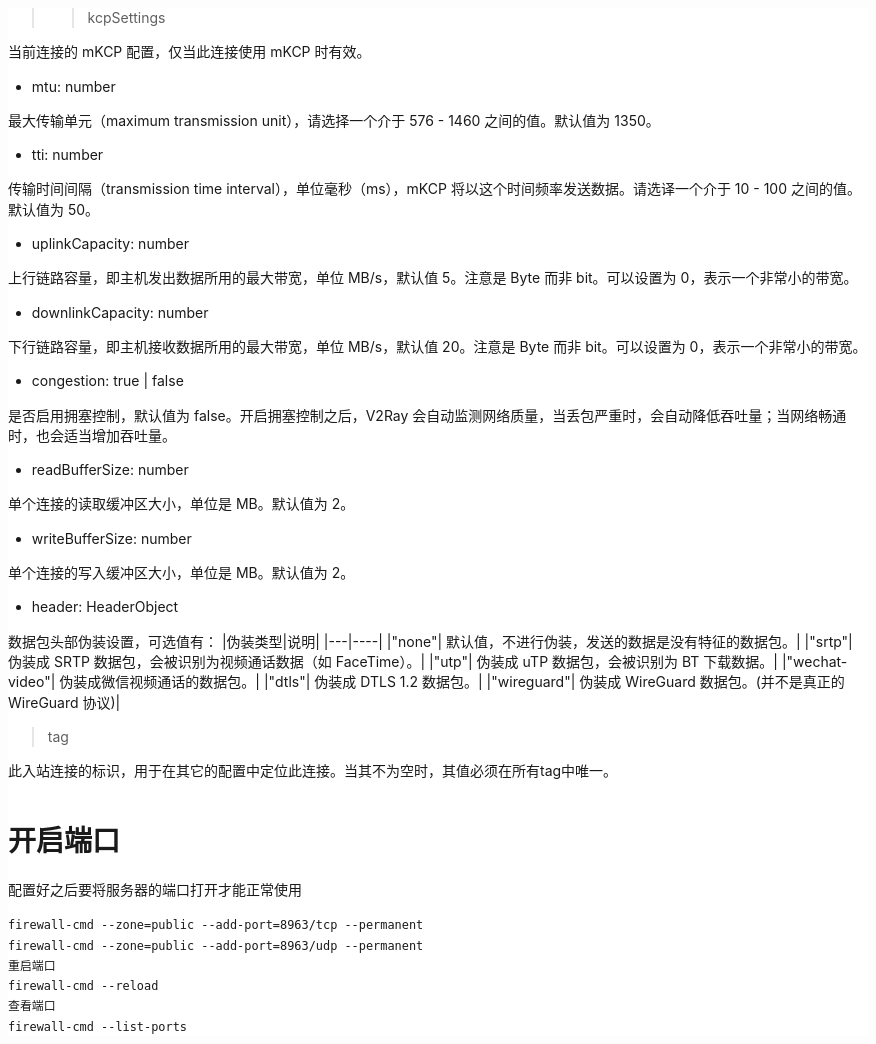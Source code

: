 >> kcpSettings

当前连接的 mKCP 配置，仅当此连接使用 mKCP 时有效。

- mtu: number

最大传输单元（maximum transmission unit），请选择一个介于 576 - 1460 之间的值。默认值为 1350。

- tti: number

传输时间间隔（transmission time interval），单位毫秒（ms），mKCP 将以这个时间频率发送数据。请选译一个介于 10 - 100 之间的值。默认值为 50。

- uplinkCapacity: number

上行链路容量，即主机发出数据所用的最大带宽，单位 MB/s，默认值 5。注意是 Byte 而非 bit。可以设置为 0，表示一个非常小的带宽。

- downlinkCapacity: number

下行链路容量，即主机接收数据所用的最大带宽，单位 MB/s，默认值 20。注意是 Byte 而非 bit。可以设置为 0，表示一个非常小的带宽。
- congestion: true | false

是否启用拥塞控制，默认值为 false。开启拥塞控制之后，V2Ray 会自动监测网络质量，当丢包严重时，会自动降低吞吐量；当网络畅通时，也会适当增加吞吐量。

- readBufferSize: number

单个连接的读取缓冲区大小，单位是 MB。默认值为 2。

- writeBufferSize: number

单个连接的写入缓冲区大小，单位是 MB。默认值为 2。

- header: HeaderObject

数据包头部伪装设置，可选值有：
|伪装类型|说明|
|---|----|
|"none"| 默认值，不进行伪装，发送的数据是没有特征的数据包。|
|"srtp"| 伪装成 SRTP 数据包，会被识别为视频通话数据（如 FaceTime）。|
|"utp"| 伪装成 uTP 数据包，会被识别为 BT 下载数据。|
|"wechat-video"| 伪装成微信视频通话的数据包。|
|"dtls"| 伪装成 DTLS 1.2 数据包。|
|"wireguard"| 伪装成 WireGuard 数据包。(并不是真正的 WireGuard 协议)|

> tag

此入站连接的标识，用于在其它的配置中定位此连接。当其不为空时，其值必须在所有tag中唯一。


#  开启端口
配置好之后要将服务器的端口打开才能正常使用

```
firewall-cmd --zone=public --add-port=8963/tcp --permanent
firewall-cmd --zone=public --add-port=8963/udp --permanent
重启端口
firewall-cmd --reload
查看端口
firewall-cmd --list-ports
```
